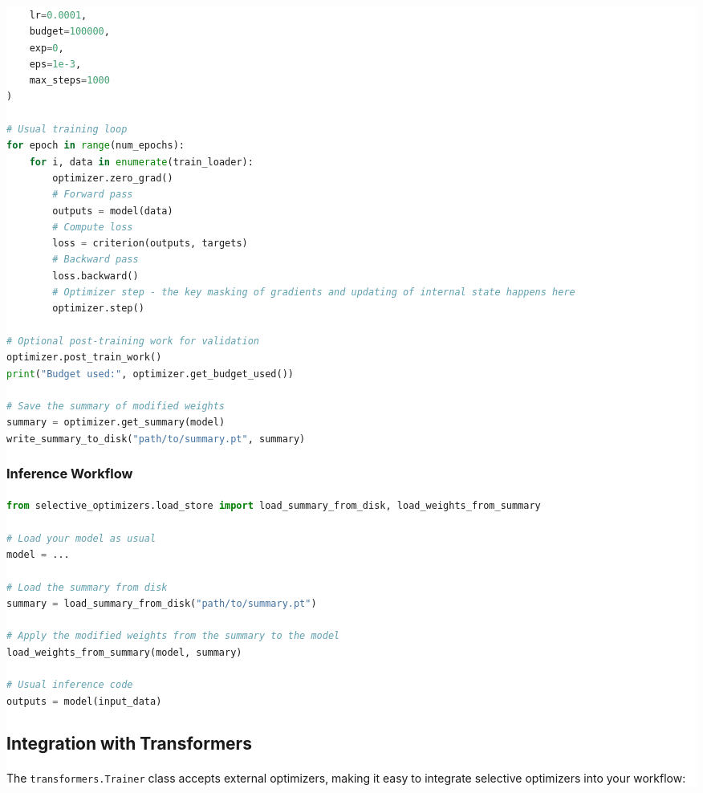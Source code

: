 ```python
    lr=0.0001, 
    budget=100000, 
    exp=0, 
    eps=1e-3, 
    max_steps=1000
)

# Usual training loop
for epoch in range(num_epochs):
    for i, data in enumerate(train_loader):
        optimizer.zero_grad()
        # Forward pass
        outputs = model(data)
        # Compute loss
        loss = criterion(outputs, targets)
        # Backward pass
        loss.backward()
        # Optimizer step - the key masking of gradients and updating of internal state happens here
        optimizer.step()

# Optional post-training work for validation
optimizer.post_train_work()
print("Budget used:", optimizer.get_budget_used())

# Save the summary of modified weights
summary = optimizer.get_summary(model)
write_summary_to_disk("path/to/summary.pt", summary)
```

### Inference Workflow

```python
from selective_optimizers.load_store import load_summary_from_disk, load_weights_from_summary

# Load your model as usual
model = ...

# Load the summary from disk
summary = load_summary_from_disk("path/to/summary.pt")

# Apply the modified weights from the summary to the model
load_weights_from_summary(model, summary)

# Usual inference code
outputs = model(input_data)
```

## Integration with Transformers

The `transformers.Trainer` class accepts external optimizers, making it easy to integrate selective optimizers into your workflow:
